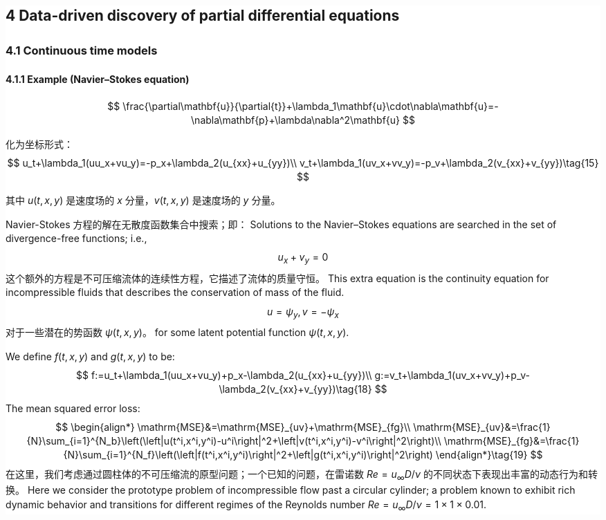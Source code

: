 ## 4 Data-driven discovery of partial differential equations

### 4.1 Continuous time models

#### 4.1.1 Example (Navier–Stokes equation)

$$
\frac{\partial\mathbf{u}}{\partial{t}}+\lambda_1\mathbf{u}\cdot\nabla\mathbf{u}=-\nabla\mathbf{p}+\lambda\nabla^2\mathbf{u}
$$

化为坐标形式：
$$
u_t+\lambda_1(uu_x+vu_y)=-p_x+\lambda_2(u_{xx}+u_{yy})\\
v_t+\lambda_1(uv_x+vv_y)=-p_v+\lambda_2(v_{xx}+v_{yy})\tag{15}
$$

其中 $u(t,x,y)$ 是速度场的 $x$ 分量，$v(t,x,y)$ 是速度场的 $y$ 分量。

Navier-Stokes 方程的解在无散度函数集合中搜索；即：
Solutions to the Navier–Stokes equations are searched in the set of divergence-free functions; i.e.,
$$
u_x+v_y=0\tag{16}
$$
这个额外的方程是不可压缩流体的连续性方程，它描述了流体的质量守恒。
This extra equation is the continuity equation for incompressible fluids that describes the conservation of mass of the fluid.
$$
u=\psi_y,v=-\psi_x\tag{17}
$$
对于一些潜在的势函数 $\psi(t,x,y)$。
for some latent potential function $\psi(t,x,y)$.

We define $f(t,x,y)$ and $g(t,x,y)$ to be:
$$
f:=u_t+\lambda_1(uu_x+vu_y)+p_x-\lambda_2(u_{xx}+u_{yy})\\
g:=v_t+\lambda_1(uv_x+vv_y)+p_v-\lambda_2(v_{xx}+v_{yy})\tag{18}
$$
The mean squared error loss:
$$
\begin{align*}
\mathrm{MSE}&=\mathrm{MSE}_{uv}+\mathrm{MSE}_{fg}\\
\mathrm{MSE}_{uv}&=\frac{1}{N}\sum_{i=1}^{N_b}\left(\left|u(t^i,x^i,y^i)-u^i\right|^2+\left|v(t^i,x^i,y^i)-v^i\right|^2\right)\\
\mathrm{MSE}_{fg}&=\frac{1}{N}\sum_{i=1}^{N_f}\left(\left|f(t^i,x^i,y^i)\right|^2+\left|g(t^i,x^i,y^i)\right|^2\right)
\end{align*}\tag{19}
$$
在这里，我们考虑通过圆柱体的不可压缩流的原型问题；一个已知的问题，在雷诺数 $Re=u_{\infty}D/\nu$ 的不同状态下表现出丰富的动态行为和转换。
Here we consider the prototype problem of incompressible flow past a circular cylinder; a problem known to exhibit rich dynamic behavior and transitions for different regimes of the Reynolds number $Re=u_{\infty}D/\nu=1\times1\times0.01$.
